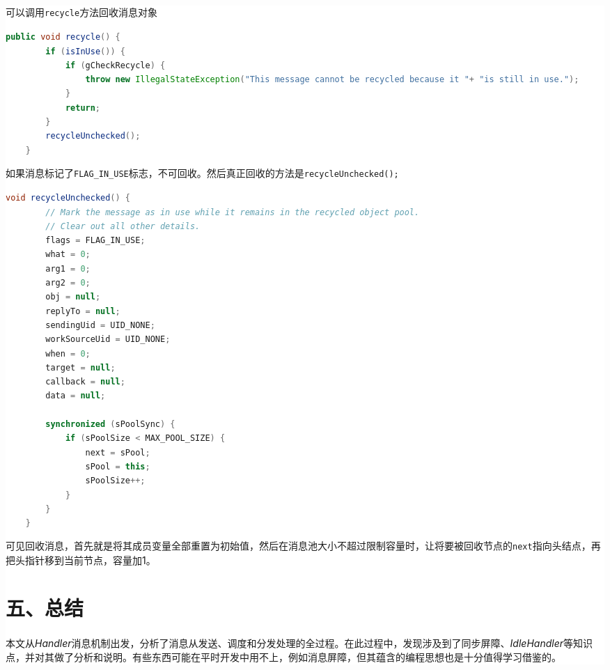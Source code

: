 可以调用`recycle`方法回收消息对象

```java
public void recycle() {
        if (isInUse()) {
            if (gCheckRecycle) {
                throw new IllegalStateException("This message cannot be recycled because it "+ "is still in use.");
            }
            return;
        }
        recycleUnchecked();
    }
```

如果消息标记了`FLAG_IN_USE`标志，不可回收。然后真正回收的方法是`recycleUnchecked();`

```java
void recycleUnchecked() {
        // Mark the message as in use while it remains in the recycled object pool.
        // Clear out all other details.
        flags = FLAG_IN_USE;
        what = 0;
        arg1 = 0;
        arg2 = 0;
        obj = null;
        replyTo = null;
        sendingUid = UID_NONE;
        workSourceUid = UID_NONE;
        when = 0;
        target = null;
        callback = null;
        data = null;

        synchronized (sPoolSync) {
            if (sPoolSize < MAX_POOL_SIZE) {
                next = sPool;
                sPool = this;
                sPoolSize++;
            }
        }
    }
```

可见回收消息，首先就是将其成员变量全部重置为初始值，然后在消息池大小不超过限制容量时，让将要被回收节点的`next`指向头结点，再把头指针移到当前节点，容量加1。

# 五、总结

本文从*Handler*消息机制出发，分析了消息从发送、调度和分发处理的全过程。在此过程中，发现涉及到了同步屏障、*IdleHandler*等知识点，并对其做了分析和说明。有些东西可能在平时开发中用不上，例如消息屏障，但其蕴含的编程思想也是十分值得学习借鉴的。
